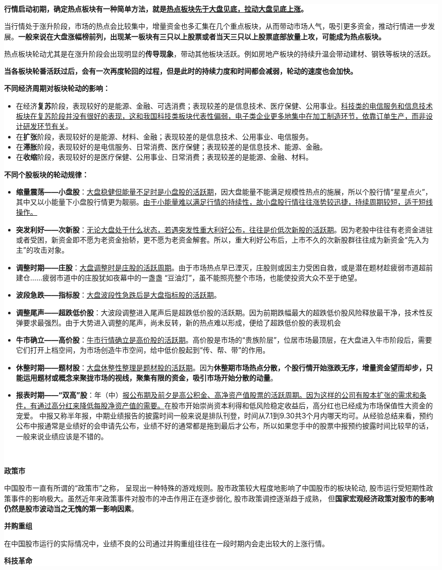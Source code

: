 **行情启动初期，确定热点板块有一种简单方法，就是<u>热点板块先于大盘见底，拉动大盘见底上涨</u>。**

当行情处于涨升阶段，市场的热点会比较集中，增量资金也多汇集在几个重点板块，从而带动市场人气，吸引更多资金，推动行情进一步发展。**一般来说在大盘涨幅榜前列，出现某一板块有三只以上股票或者当天三只以上股票底部放量上攻，可能成为热点板块。**

热点板块轮动尤其是在涨升阶段会出现明显的**传导现象**，带动其他板块活跃。例如房地产板块的持续升温会带动建材、钢铁等板块的活跃。

**当各板块轮番活跃过后，会有一次再度轮回的过程，但是此时的持续力度和时间都会减弱，轮动的速度也会加快。**



**不同经济周期对板块轮动的影响：**

* 在经济**复苏**阶段，表现较好的是能源、金融、可选消费；表现较差的是信息技术、医疗保健、公用事业。<u>科技类的电信服务和信息技术板块在复苏阶段并没有很好的表现，这和我国科技类板块代表性偏弱，电子类企业更多地集中在加工制造环节，依靠订单生产，而非设计研发环节有关</u>。 
* 在**扩张**阶段，表现较好的是能源、材料、金融；表现较差的是信息技术、公用事业、电信服务。
* 在**滞胀**阶段，表现较好的是电信服务、日常消费、医疗保健；表现较差的是信息技术、能源、金融。 
* 在**收缩**阶段，表现较好的是医疗保健、公用事业、日常消费；表现较差的是能源、金融、材料。  



**不同个股板块的轮动规律：**

* **缩量震荡——小盘股**：<u>大盘稳健但能量不足时是小盘股的活跃期</u>，因大盘能量不能满足规模性热点的施展，所以个股行情“星星点火”，其中又以小能量下小盘股行情更为靓丽。<u>由于小能量难以满足行情的持续性，故小盘股行情往往涨势较迅捷，持续周期较短，适于短线操作。</u>

* **突发利好——次新股**：<u>无论大盘处于什么状态，若遇突发性重大利好公布，往往是价低次新股的活跃期</u>。因为老股中往往有老资金进驻或者受困，新资金即不愿为老资金抬轿，更不愿为老资金解套。所以，重大利好公布后，上市不久的次新股群往往成为新资金“先入为主”的攻击对象。 

* **调整时期——庄股**：<u>大盘调整时是庄股的活跃周期</u>。由于市场热点早已湮灭，庄股则或因主力受困自救，或是潜在题材趁疲弱市道超前建仓……疲弱市道中的庄股犹如夜幕中的一盏盏 “豆油灯”，虽不能照亮整个市场，也能使投资大众不至于绝望。

* **波段急跌——指标股**：<u>大盘波段性急跌后是大盘指标股的活跃期</u>。

* **调整尾声——超跌低价股**：大波段调整进入尾声后是超跌低价股的活跃期。因为前期跌幅最大的超跌低价股风险释放最干净，技术性反弹要求最强烈。由于大势进入调整的尾声，尚未反转，新的热点难以形成，便给了超跌低价股的表现机会

* **牛市确立——高价股**：<u>牛市行情确立是高价股的活跃期</u>。高价股是市场的“贵族阶层”，位居市场最顶层，在大盘进入牛市阶段后，需要它们打开上档空间，为市场创造牛市空间，给中低价股起到“传、帮、带”的作用。

* **休整时期——题材股**：<u>大盘休整性整理是题材股的活跃期</u>。因为**休整期市场热点分散，个股行情开始涨跌无序，增量资金望而却步，只能运用题材或概念来聚拢市场的视线，聚集有限的资金，吸引市场开始分散的动量**。

* **报表时期——“双高”股**：年（中）<u>报公布期及前夕是高公积金、高净资产值股票的活跃周期。因为这样的公司有股本扩张的需求和条件，有通过高分红来降低每股净资产值的需要。</u>在股市开始崇尚资本利得和低风险稳定收益后，高分红也已经成为市场保值性大资金的宠爱。 中报又称半年报，中期业绩报告的披露时间一般来说是排队刊登，时间从7.1到9.30共3个月内哪天均可。从经验总结来看，预约公布中报通常是业绩好的会申请先公布，业绩不好的通常都是拖到最后才公布，所以如果您手中的股票中报预约披露时间比较早的话，一般来说业绩应该是不错的。

  ​

**政策市**

中国股市一直有所谓的“政策市”之称， 呈现出一种特殊的游戏规则。股市政策较大程度地影响了中国股市的板块轮动, 股市运行受短期性政策事件的影响极大。虽然近年来政策事件对股市的冲击作用正在逐步弱化, 股市政策调控逐渐趋于成熟， 但**国家宏观经济政策对股市的影响仍然是股市波动当之无愧的第一影响因素**。



**并购重组**

在中国股市运行的实际情况中，业绩不良的公司通过并购重组往往在一段时期内会走出较大的上涨行情。 



**科技革命**

